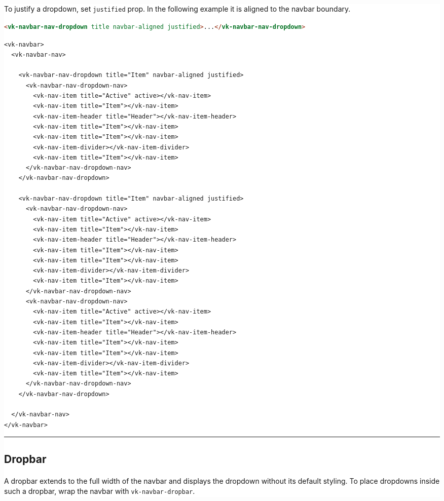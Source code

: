 To justify a dropdown, set `justified` prop. In the following example it is aligned to the navbar boundary.

```html
<vk-navbar-nav-dropdown title navbar-aligned justified>...</vk-navbar-nav-dropdown>
```

```example
<vk-navbar>
  <vk-navbar-nav>
  
    <vk-navbar-nav-dropdown title="Item" navbar-aligned justified>
      <vk-navbar-nav-dropdown-nav>
        <vk-nav-item title="Active" active></vk-nav-item>
        <vk-nav-item title="Item"></vk-nav-item>
        <vk-nav-item-header title="Header"></vk-nav-item-header>
        <vk-nav-item title="Item"></vk-nav-item>
        <vk-nav-item title="Item"></vk-nav-item>
        <vk-nav-item-divider></vk-nav-item-divider>
        <vk-nav-item title="Item"></vk-nav-item>
      </vk-navbar-nav-dropdown-nav>
    </vk-navbar-nav-dropdown>
    
    <vk-navbar-nav-dropdown title="Item" navbar-aligned justified>
      <vk-navbar-nav-dropdown-nav>
        <vk-nav-item title="Active" active></vk-nav-item>
        <vk-nav-item title="Item"></vk-nav-item>
        <vk-nav-item-header title="Header"></vk-nav-item-header>
        <vk-nav-item title="Item"></vk-nav-item>
        <vk-nav-item title="Item"></vk-nav-item>
        <vk-nav-item-divider></vk-nav-item-divider>
        <vk-nav-item title="Item"></vk-nav-item>
      </vk-navbar-nav-dropdown-nav>
      <vk-navbar-nav-dropdown-nav>
        <vk-nav-item title="Active" active></vk-nav-item>
        <vk-nav-item title="Item"></vk-nav-item>
        <vk-nav-item-header title="Header"></vk-nav-item-header>
        <vk-nav-item title="Item"></vk-nav-item>
        <vk-nav-item title="Item"></vk-nav-item>
        <vk-nav-item-divider></vk-nav-item-divider>
        <vk-nav-item title="Item"></vk-nav-item>
      </vk-navbar-nav-dropdown-nav>
    </vk-navbar-nav-dropdown>
    
  </vk-navbar-nav>
</vk-navbar>
```

***

## Dropbar

A dropbar extends to the full width of the navbar and displays the dropdown without its default styling. To place dropdowns inside such a dropbar, wrap the navbar with `vk-navbar-dropbar`.

